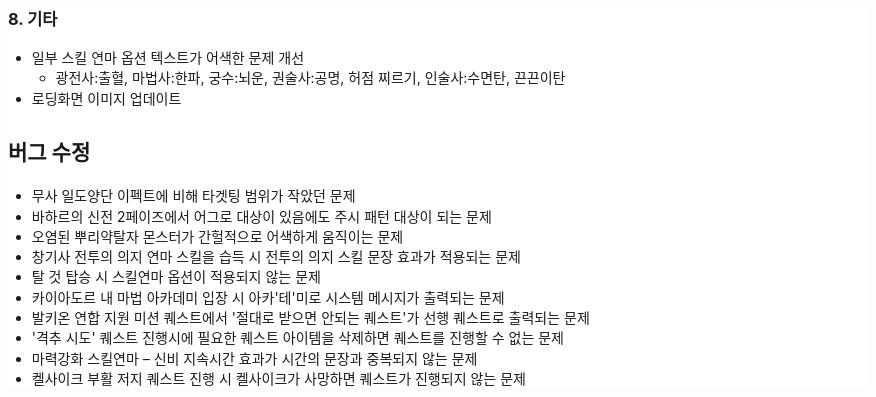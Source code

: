 ### **8.** 기타
- 일부 스킬 연마 옵션 텍스트가 어색한 문제 개선
  - 광전사:출혈, 마법사:한파, 궁수:뇌운, 권술사:공명, 허점 찌르기, 인술사:수면탄, 끈끈이탄
- 로딩화면 이미지 업데이트

## 버그 수정

- 무사 일도양단 이펙트에 비해 타겟팅 범위가 작았던 문제
- 바하르의 신전 2페이즈에서 어그로 대상이 있음에도 주시 패턴 대상이 되는 문제
- 오염된 뿌리약탈자 몬스터가 간헐적으로 어색하게 움직이는 문제
- 창기사 전투의 의지 연마 스킬을 습득 시 전투의 의지 스킬 문장 효과가 적용되는 문제
- 탈 것 탑승 시 스킬연마 옵션이 적용되지 않는 문제
- 카이아도르 내 마법 아카데미 입장 시 아카'테'미로 시스템 메시지가 출력되는 문제
- 발키온 연합 지원 미션 퀘스트에서 '절대로 받으면 안되는 퀘스트'가 선행 퀘스트로 출력되는 문제
- '격추 시도' 퀘스트 진행시에 필요한 퀘스트 아이템을 삭제하면 퀘스트를 진행할 수 없는 문제
- 마력강화 스킬연마 – 신비 지속시간 효과가 시간의 문장과 중복되지 않는 문제
- 켈사이크 부활 저지 퀘스트 진행 시 켈사이크가 사망하면 퀘스트가 진행되지 않는 문제
